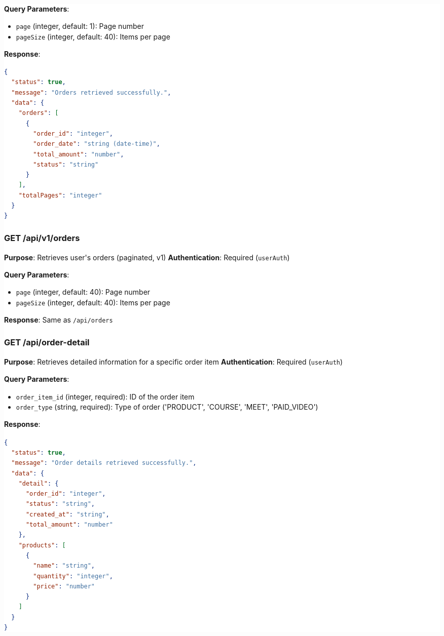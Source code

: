 **Query Parameters**:
- `page` (integer, default: 1): Page number
- `pageSize` (integer, default: 40): Items per page

**Response**:
```json
{
  "status": true,
  "message": "Orders retrieved successfully.",
  "data": {
    "orders": [
      {
        "order_id": "integer",
        "order_date": "string (date-time)",
        "total_amount": "number",
        "status": "string"
      }
    ],
    "totalPages": "integer"
  }
}
```

### GET /api/v1/orders
**Purpose**: Retrieves user's orders (paginated, v1)
**Authentication**: Required (`userAuth`)

**Query Parameters**:
- `page` (integer, default: 40): Page number
- `pageSize` (integer, default: 40): Items per page

**Response**: Same as `/api/orders`

### GET /api/order-detail
**Purpose**: Retrieves detailed information for a specific order item
**Authentication**: Required (`userAuth`)

**Query Parameters**:
- `order_item_id` (integer, required): ID of the order item
- `order_type` (string, required): Type of order ('PRODUCT', 'COURSE', 'MEET', 'PAID_VIDEO')

**Response**:
```json
{
  "status": true,
  "message": "Order details retrieved successfully.",
  "data": {
    "detail": {
      "order_id": "integer",
      "status": "string",
      "created_at": "string",
      "total_amount": "number"
    },
    "products": [
      {
        "name": "string",
        "quantity": "integer",
        "price": "number"
      }
    ]
  }
}
```
